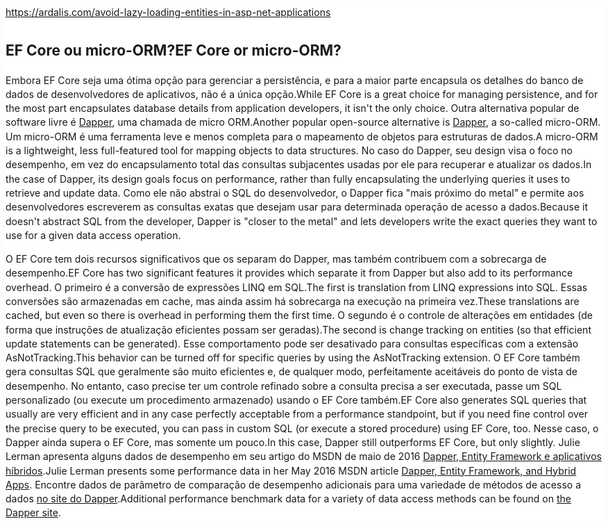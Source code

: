 <https://ardalis.com/avoid-lazy-loading-entities-in-asp-net-applications></span></span>

## <a name="ef-core-or-micro-orm"></a><span data-ttu-id="e087d-213">EF Core ou micro-ORM?</span><span class="sxs-lookup"><span data-stu-id="e087d-213">EF Core or micro-ORM?</span></span>

<span data-ttu-id="e087d-214">Embora EF Core seja uma ótima opção para gerenciar a persistência, e para a maior parte encapsula os detalhes do banco de dados de desenvolvedores de aplicativos, não é a única opção.</span><span class="sxs-lookup"><span data-stu-id="e087d-214">While EF Core is a great choice for managing persistence, and for the most part encapsulates database details from application developers, it isn't the only choice.</span></span> <span data-ttu-id="e087d-215">Outra alternativa popular de software livre é [Dapper](https://github.com/StackExchange/Dapper), uma chamada de micro ORM.</span><span class="sxs-lookup"><span data-stu-id="e087d-215">Another popular open-source alternative is [Dapper](https://github.com/StackExchange/Dapper), a so-called micro-ORM.</span></span> <span data-ttu-id="e087d-216">Um micro-ORM é uma ferramenta leve e menos completa para o mapeamento de objetos para estruturas de dados.</span><span class="sxs-lookup"><span data-stu-id="e087d-216">A micro-ORM is a lightweight, less full-featured tool for mapping objects to data structures.</span></span> <span data-ttu-id="e087d-217">No caso do Dapper, seu design visa o foco no desempenho, em vez do encapsulamento total das consultas subjacentes usadas por ele para recuperar e atualizar os dados.</span><span class="sxs-lookup"><span data-stu-id="e087d-217">In the case of Dapper, its design goals focus on performance, rather than fully encapsulating the underlying queries it uses to retrieve and update data.</span></span> <span data-ttu-id="e087d-218">Como ele não abstrai o SQL do desenvolvedor, o Dapper fica "mais próximo do metal" e permite aos desenvolvedores escreverem as consultas exatas que desejam usar para determinada operação de acesso a dados.</span><span class="sxs-lookup"><span data-stu-id="e087d-218">Because it doesn't abstract SQL from the developer, Dapper is "closer to the metal" and lets developers write the exact queries they want to use for a given data access operation.</span></span>

<span data-ttu-id="e087d-219">O EF Core tem dois recursos significativos que os separam do Dapper, mas também contribuem com a sobrecarga de desempenho.</span><span class="sxs-lookup"><span data-stu-id="e087d-219">EF Core has two significant features it provides which separate it from Dapper but also add to its performance overhead.</span></span> <span data-ttu-id="e087d-220">O primeiro é a conversão de expressões LINQ em SQL.</span><span class="sxs-lookup"><span data-stu-id="e087d-220">The first is translation from LINQ expressions into SQL.</span></span> <span data-ttu-id="e087d-221">Essas conversões são armazenadas em cache, mas ainda assim há sobrecarga na execução na primeira vez.</span><span class="sxs-lookup"><span data-stu-id="e087d-221">These translations are cached, but even so there is overhead in performing them the first time.</span></span> <span data-ttu-id="e087d-222">O segundo é o controle de alterações em entidades (de forma que instruções de atualização eficientes possam ser geradas).</span><span class="sxs-lookup"><span data-stu-id="e087d-222">The second is change tracking on entities (so that efficient update statements can be generated).</span></span> <span data-ttu-id="e087d-223">Esse comportamento pode ser desativado para consultas específicas com a extensão AsNotTracking.</span><span class="sxs-lookup"><span data-stu-id="e087d-223">This behavior can be turned off for specific queries by using the AsNotTracking extension.</span></span> <span data-ttu-id="e087d-224">O EF Core também gera consultas SQL que geralmente são muito eficientes e, de qualquer modo, perfeitamente aceitáveis do ponto de vista de desempenho. No entanto, caso precise ter um controle refinado sobre a consulta precisa a ser executada, passe um SQL personalizado (ou execute um procedimento armazenado) usando o EF Core também.</span><span class="sxs-lookup"><span data-stu-id="e087d-224">EF Core also generates SQL queries that usually are very efficient and in any case perfectly acceptable from a performance standpoint, but if you need fine control over the precise query to be executed, you can pass in custom SQL (or execute a stored procedure) using EF Core, too.</span></span> <span data-ttu-id="e087d-225">Nesse caso, o Dapper ainda supera o EF Core, mas somente um pouco.</span><span class="sxs-lookup"><span data-stu-id="e087d-225">In this case, Dapper still outperforms EF Core, but only slightly.</span></span> <span data-ttu-id="e087d-226">Julie Lerman apresenta alguns dados de desempenho em seu artigo do MSDN de maio de 2016 [Dapper, Entity Framework e aplicativos híbridos](https://docs.microsoft.com/archive/msdn-magazine/2016/may/data-points-dapper-entity-framework-and-hybrid-apps).</span><span class="sxs-lookup"><span data-stu-id="e087d-226">Julie Lerman presents some performance data in her May 2016 MSDN article [Dapper, Entity Framework, and Hybrid Apps](https://docs.microsoft.com/archive/msdn-magazine/2016/may/data-points-dapper-entity-framework-and-hybrid-apps).</span></span> <span data-ttu-id="e087d-227">Encontre dados de parâmetro de comparação de desempenho adicionais para uma variedade de métodos de acesso a dados [no site do Dapper](https://github.com/StackExchange/Dapper).</span><span class="sxs-lookup"><span data-stu-id="e087d-227">Additional performance benchmark data for a variety of data access methods can be found on [the Dapper site](https://github.com/StackExchange/Dapper).</span></span>